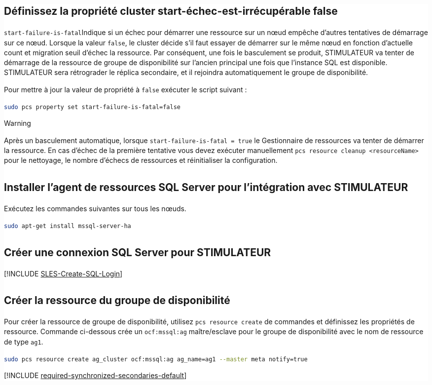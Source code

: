 ## <a name="set-cluster-property-start-failure-is-fatal-to-false"></a>Définissez la propriété cluster start-échec-est-irrécupérable false

`start-failure-is-fatal`Indique si un échec pour démarrer une ressource sur un nœud empêche d’autres tentatives de démarrage sur ce nœud. Lorsque la valeur `false`, le cluster décide s’il faut essayer de démarrer sur le même nœud en fonction d’actuelle count et migration seuil d’échec la ressource. Par conséquent, une fois le basculement se produit, STIMULATEUR va tenter de démarrage de la ressource de groupe de disponibilité sur l’ancien principal une fois que l’instance SQL est disponible. STIMULATEUR sera rétrograder le réplica secondaire, et il rejoindra automatiquement le groupe de disponibilité. 

Pour mettre à jour la valeur de propriété à `false` exécuter le script suivant :

```bash
sudo pcs property set start-failure-is-fatal=false
```


>[!WARNING]
>Après un basculement automatique, lorsque `start-failure-is-fatal = true` le Gestionnaire de ressources va tenter de démarrer la ressource. En cas d’échec de la première tentative vous devez exécuter manuellement `pcs resource cleanup <resourceName>` pour le nettoyage, le nombre d’échecs de ressources et réinitialiser la configuration.

## <a name="install-sql-server-resource-agent-for-integration-with-pacemaker"></a>Installer l’agent de ressources SQL Server pour l’intégration avec STIMULATEUR

Exécutez les commandes suivantes sur tous les nœuds. 

```bash
sudo apt-get install mssql-server-ha
```

## <a name="create-a-sql-server-login-for-pacemaker"></a>Créer une connexion SQL Server pour STIMULATEUR

[!INCLUDE [SLES-Create-SQL-Login](../includes/ss-linux-cluster-pacemaker-create-login.md)]

## <a name="create-availability-group-resource"></a>Créer la ressource du groupe de disponibilité

Pour créer la ressource de groupe de disponibilité, utilisez `pcs resource create` de commandes et définissez les propriétés de ressource. Commande ci-dessous crée un `ocf:mssql:ag` maître/esclave pour le groupe de disponibilité avec le nom de ressource de type `ag1`. 

```bash
sudo pcs resource create ag_cluster ocf:mssql:ag ag_name=ag1 --master meta notify=true

```

[!INCLUDE [required-synchronized-secondaries-default](../includes/ss-linux-cluster-required-synchronized-secondaries-default.md)]
